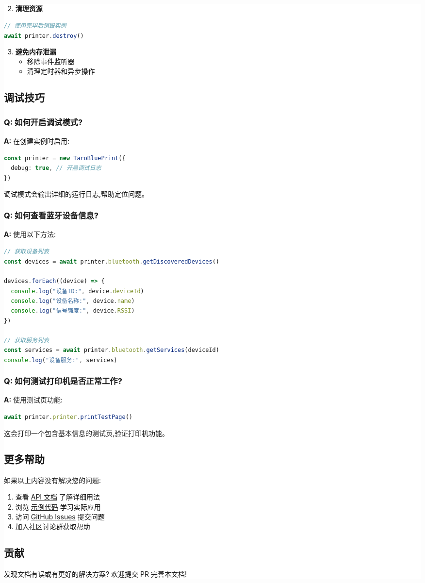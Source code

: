 2. **清理资源**

```typescript
// 使用完毕后销毁实例
await printer.destroy()
```

3. **避免内存泄漏**
   - 移除事件监听器
   - 清理定时器和异步操作

## 调试技巧

### Q: 如何开启调试模式?

**A:** 在创建实例时启用:

```typescript
const printer = new TaroBluePrint({
  debug: true, // 开启调试日志
})
```

调试模式会输出详细的运行日志,帮助定位问题。

### Q: 如何查看蓝牙设备信息?

**A:** 使用以下方法:

```typescript
// 获取设备列表
const devices = await printer.bluetooth.getDiscoveredDevices()

devices.forEach((device) => {
  console.log("设备ID:", device.deviceId)
  console.log("设备名称:", device.name)
  console.log("信号强度:", device.RSSI)
})

// 获取服务列表
const services = await printer.bluetooth.getServices(deviceId)
console.log("设备服务:", services)
```

### Q: 如何测试打印机是否正常工作?

**A:** 使用测试页功能:

```typescript
await printer.printer.printTestPage()
```

这会打印一个包含基本信息的测试页,验证打印机功能。

## 更多帮助

如果以上内容没有解决您的问题:

1. 查看 [API 文档](/api/) 了解详细用法
2. 浏览 [示例代码](/examples/) 学习实际应用
3. 访问 [GitHub Issues](https://github.com/Agions/taro-bluetooth-print/issues) 提交问题
4. 加入社区讨论群获取帮助

## 贡献

发现文档有误或有更好的解决方案? 欢迎提交 PR 完善本文档!
